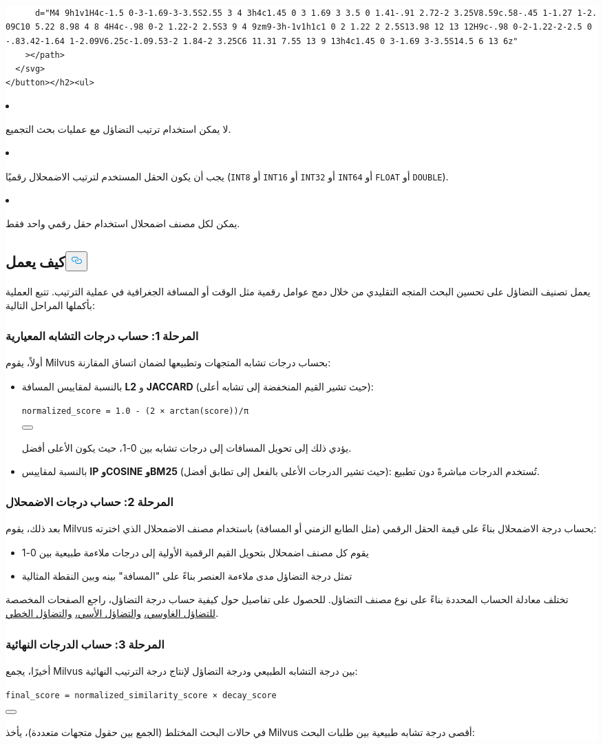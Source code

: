           d="M4 9h1v1H4c-1.5 0-3-1.69-3-3.5S2.55 3 4 3h4c1.45 0 3 1.69 3 3.5 0 1.41-.91 2.72-2 3.25V8.59c.58-.45 1-1.27 1-2.09C10 5.22 8.98 4 8 4H4c-.98 0-2 1.22-2 2.5S3 9 4 9zm9-3h-1v1h1c1 0 2 1.22 2 2.5S13.98 12 13 12H9c-.98 0-2-1.22-2-2.5 0-.83.42-1.64 1-2.09V6.25c-1.09.53-2 1.84-2 3.25C6 11.31 7.55 13 9 13h4c1.45 0 3-1.69 3-3.5S14.5 6 13 6z"
        ></path>
      </svg>
    </button></h2><ul>
<li><p>لا يمكن استخدام ترتيب التضاؤل مع عمليات بحث التجميع.</p></li>
<li><p>يجب أن يكون الحقل المستخدم لترتيب الاضمحلال رقميًا (<code translate="no">INT8</code> أو <code translate="no">INT16</code> أو <code translate="no">INT32</code> أو <code translate="no">INT64</code> أو <code translate="no">FLOAT</code> أو <code translate="no">DOUBLE</code>).</p></li>
<li><p>يمكن لكل مصنف اضمحلال استخدام حقل رقمي واحد فقط.</p></li>
</ul>
<h2 id="How-it-works" class="common-anchor-header">كيف يعمل<button data-href="#How-it-works" class="anchor-icon" translate="no">
      <svg translate="no"
        aria-hidden="true"
        focusable="false"
        height="20"
        version="1.1"
        viewBox="0 0 16 16"
        width="16"
      >
        <path
          fill="#0092E4"
          fill-rule="evenodd"
          d="M4 9h1v1H4c-1.5 0-3-1.69-3-3.5S2.55 3 4 3h4c1.45 0 3 1.69 3 3.5 0 1.41-.91 2.72-2 3.25V8.59c.58-.45 1-1.27 1-2.09C10 5.22 8.98 4 8 4H4c-.98 0-2 1.22-2 2.5S3 9 4 9zm9-3h-1v1h1c1 0 2 1.22 2 2.5S13.98 12 13 12H9c-.98 0-2-1.22-2-2.5 0-.83.42-1.64 1-2.09V6.25c-1.09.53-2 1.84-2 3.25C6 11.31 7.55 13 9 13h4c1.45 0 3-1.69 3-3.5S14.5 6 13 6z"
        ></path>
      </svg>
    </button></h2><p>يعمل تصنيف التضاؤل على تحسين البحث المتجه التقليدي من خلال دمج عوامل رقمية مثل الوقت أو المسافة الجغرافية في عملية الترتيب. تتبع العملية بأكملها المراحل التالية:</p>
<h3 id="Stage-1-Calculate-normalized-similarity-scores" class="common-anchor-header">المرحلة 1: حساب درجات التشابه المعيارية</h3><p>أولاً، يقوم Milvus بحساب درجات تشابه المتجهات وتطبيعها لضمان اتساق المقارنة:</p>
<ul>
<li><p>بالنسبة لمقاييس المسافة <strong>L2</strong> و <strong>JACCARD</strong> (حيث تشير القيم المنخفضة إلى تشابه أعلى):</p>
<pre><code translate="no" class="language-plaintext">normalized_score = 1.0 - (2 × arctan(score))/π
<button class="copy-code-btn"></button></code></pre>
<p>يؤدي ذلك إلى تحويل المسافات إلى درجات تشابه بين 0-1، حيث يكون الأعلى أفضل.</p></li>
<li><p>بالنسبة لمقاييس <strong>IP</strong> <strong>وCOSINE</strong> <strong>وBM25</strong> (حيث تشير الدرجات الأعلى بالفعل إلى تطابق أفضل): تُستخدم الدرجات مباشرةً دون تطبيع.</p></li>
</ul>
<h3 id="Stage-2-Calculate-decay-scores" class="common-anchor-header">المرحلة 2: حساب درجات الاضمحلال</h3><p>بعد ذلك، يقوم Milvus بحساب درجة الاضمحلال بناءً على قيمة الحقل الرقمي (مثل الطابع الزمني أو المسافة) باستخدام مصنف الاضمحلال الذي اخترته:</p>
<ul>
<li><p>يقوم كل مصنف اضمحلال بتحويل القيم الرقمية الأولية إلى درجات ملاءمة طبيعية بين 0-1</p></li>
<li><p>تمثل درجة التضاؤل مدى ملاءمة العنصر بناءً على "المسافة" بينه وبين النقطة المثالية</p></li>
</ul>
<p>تختلف معادلة الحساب المحددة بناءً على نوع مصنف التضاؤل. للحصول على تفاصيل حول كيفية حساب درجة التضاؤل، راجع الصفحات المخصصة <a href="/docs/ar/gaussian-decay.md#Formula">للتضاؤل الغاوسي،</a> <a href="/docs/ar/exponential-decay.md#Formula">والتضاؤل الأسي،</a> <a href="/docs/ar/linear-decay.md#Formula">والتضاؤل الخطي</a>.</p>
<h3 id="Stage-3-Compute-final-scores" class="common-anchor-header">المرحلة 3: حساب الدرجات النهائية</h3><p>أخيرًا، يجمع Milvus بين درجة التشابه الطبيعي ودرجة التضاؤل لإنتاج درجة الترتيب النهائية:</p>
<pre><code translate="no" class="language-plaintext">final_score = normalized_similarity_score × decay_score
<button class="copy-code-btn"></button></code></pre>
<p>في حالات البحث المختلط (الجمع بين حقول متجهات متعددة)، يأخذ Milvus أقصى درجة تشابه طبيعية بين طلبات البحث:</p>